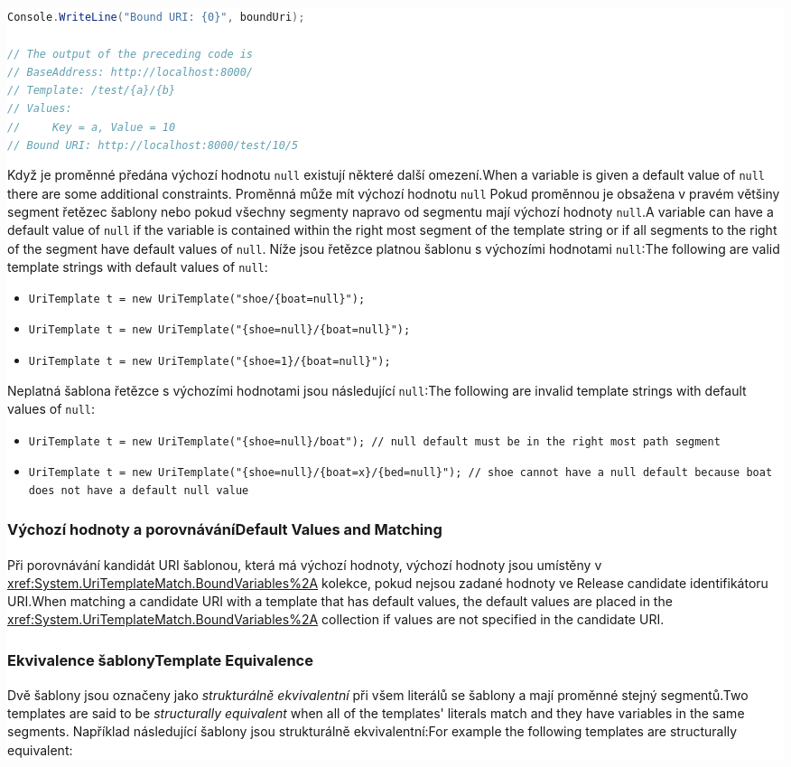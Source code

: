 ```csharp
Console.WriteLine("Bound URI: {0}", boundUri);  
  
// The output of the preceding code is  
// BaseAddress: http://localhost:8000/  
// Template: /test/{a}/{b}  
// Values:  
//     Key = a, Value = 10  
// Bound URI: http://localhost:8000/test/10/5  
```  
  
<span data-ttu-id="7e8a2-226">Když je proměnné předána výchozí hodnotu `null` existují některé další omezení.</span><span class="sxs-lookup"><span data-stu-id="7e8a2-226">When a variable is given a default value of `null` there are some additional constraints.</span></span> <span data-ttu-id="7e8a2-227">Proměnná může mít výchozí hodnotu `null` Pokud proměnnou je obsažena v pravém většiny segment řetězec šablony nebo pokud všechny segmenty napravo od segmentu mají výchozí hodnoty `null`.</span><span class="sxs-lookup"><span data-stu-id="7e8a2-227">A variable can have a default value of `null` if the variable is contained within the right most segment of the template string or if all segments to the right of the segment have default values of `null`.</span></span> <span data-ttu-id="7e8a2-228">Níže jsou řetězce platnou šablonu s výchozími hodnotami `null`:</span><span class="sxs-lookup"><span data-stu-id="7e8a2-228">The following are valid template strings with default values of `null`:</span></span>  
  
- `UriTemplate t = new UriTemplate("shoe/{boat=null}");`

- `UriTemplate t = new UriTemplate("{shoe=null}/{boat=null}");`
  
- `UriTemplate t = new UriTemplate("{shoe=1}/{boat=null}");`

 <span data-ttu-id="7e8a2-229">Neplatná šablona řetězce s výchozími hodnotami jsou následující `null`:</span><span class="sxs-lookup"><span data-stu-id="7e8a2-229">The following are invalid template strings with default values of `null`:</span></span>  
  
- `UriTemplate t = new UriTemplate("{shoe=null}/boat"); // null default must be in the right most path segment`
  
- `UriTemplate t = new UriTemplate("{shoe=null}/{boat=x}/{bed=null}"); // shoe cannot have a null default because boat does not have a default null value`

### <a name="default-values-and-matching"></a><span data-ttu-id="7e8a2-230">Výchozí hodnoty a porovnávání</span><span class="sxs-lookup"><span data-stu-id="7e8a2-230">Default Values and Matching</span></span>  
 <span data-ttu-id="7e8a2-231">Při porovnávání kandidát URI šablonou, která má výchozí hodnoty, výchozí hodnoty jsou umístěny v <xref:System.UriTemplateMatch.BoundVariables%2A> kolekce, pokud nejsou zadané hodnoty ve Release candidate identifikátoru URI.</span><span class="sxs-lookup"><span data-stu-id="7e8a2-231">When matching a candidate URI with a template that has default values, the default values are placed in the <xref:System.UriTemplateMatch.BoundVariables%2A> collection if values are not specified in the candidate URI.</span></span>  
  
### <a name="template-equivalence"></a><span data-ttu-id="7e8a2-232">Ekvivalence šablony</span><span class="sxs-lookup"><span data-stu-id="7e8a2-232">Template Equivalence</span></span>  
 <span data-ttu-id="7e8a2-233">Dvě šablony jsou označeny jako *strukturálně ekvivalentní* při všem literálů se šablony a mají proměnné stejný segmentů.</span><span class="sxs-lookup"><span data-stu-id="7e8a2-233">Two templates are said to be *structurally equivalent* when all of the templates' literals match and they have variables in the same segments.</span></span> <span data-ttu-id="7e8a2-234">Například následující šablony jsou strukturálně ekvivalentní:</span><span class="sxs-lookup"><span data-stu-id="7e8a2-234">For example the following templates are structurally equivalent:</span></span>  
  